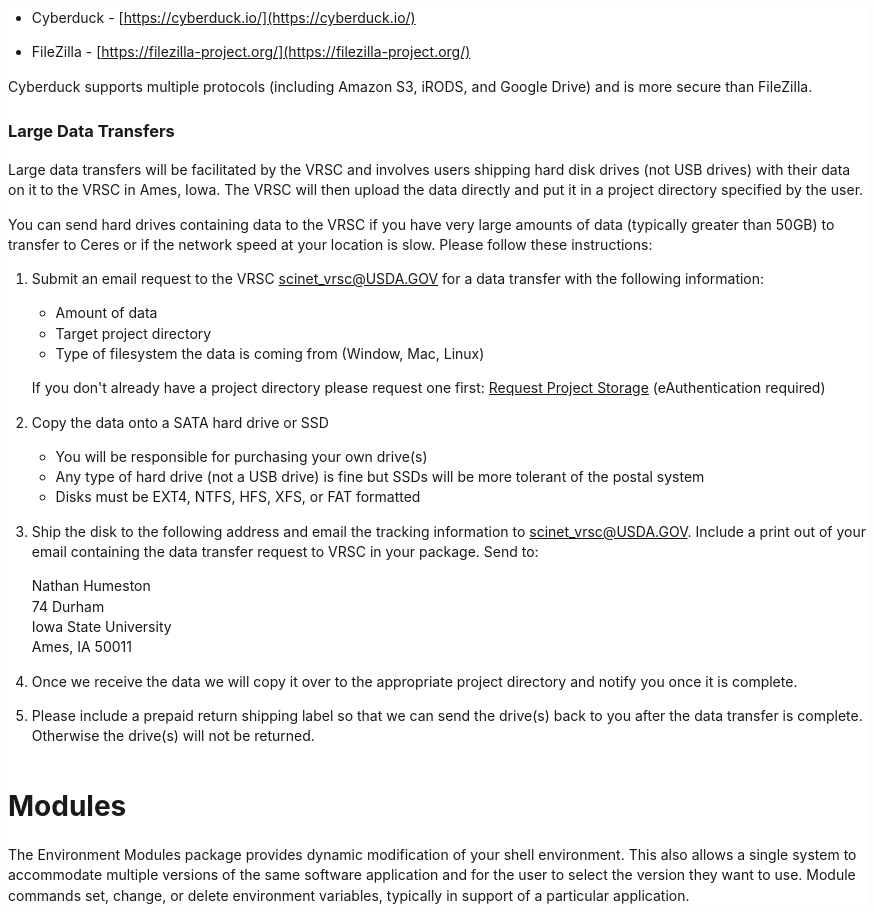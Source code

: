 * Cyberduck - [https://cyberduck.io/](https://cyberduck.io/)

* FileZilla - [https://filezilla-project.org/](https://filezilla-project.org/)

Cyberduck supports multiple protocols (including Amazon S3, iRODS, and Google Drive) and is more secure than FileZilla.

### Large Data Transfers

Large data transfers will be facilitated by the VRSC and involves users shipping hard disk drives (not USB drives) with their data on it to the VRSC in Ames, Iowa.  The VRSC will then upload the data directly and put it in a project directory specified by the user.  

You can send hard drives containing data to the VRSC if you have very large amounts of data (typically greater than 50GB) to transfer to Ceres or if the network speed at your location is slow. Please follow these instructions:

1. Submit an email request to the VRSC [scinet_vrsc@USDA.GOV](mailto:scinet_vrsc@USDA.GOV?subject=large%20data%20transfer%20request) for a data transfer with the following information:

   * Amount of data
   * Target project directory
   * Type of filesystem the data is coming from (Window, Mac, Linux)

   If you don't already have a project directory please request one first: [Request Project Storage](https://e.arsnet.usda.gov/sites/OCIO/scinet/accounts/SitePages/Project_Allocation_Request.aspx) (eAuthentication required)

2. Copy the data onto a SATA hard drive or SSD

   * You will be responsible for purchasing your own drive(s)
   * Any type of hard drive (not a USB drive) is fine but SSDs will be more tolerant of the postal system
   * Disks must be EXT4, NTFS, HFS, XFS, or FAT formatted

3. Ship the disk to the following address and email the tracking information to scinet_vrsc@USDA.GOV. Include a print out of your email containing the data transfer request to VRSC in your package. Send to:

   Nathan Humeston<br>
   74 Durham<br>
   Iowa State University<br>
   Ames, IA 50011  

4. Once we receive the data we will copy it over to the appropriate project directory and notify you once it is complete.

5. Please include a prepaid return shipping label so that we can send the drive(s) back to you after the data transfer is complete. Otherwise the drive(s) will not be returned.

# Modules

The Environment Modules package provides dynamic modification of your shell environment. This also allows a single system to accommodate multiple versions of the same software application and for the user to select the version they want to use. Module commands set, change, or delete environment variables, typically in support of a particular application.
